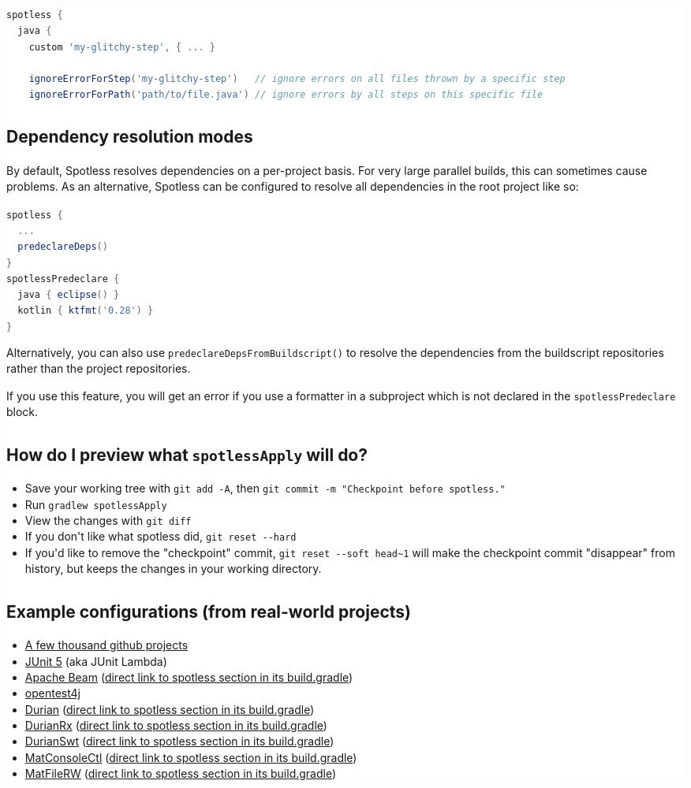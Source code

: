 ```gradle
spotless {
  java {
    custom 'my-glitchy-step', { ... }

    ignoreErrorForStep('my-glitchy-step')   // ignore errors on all files thrown by a specific step
    ignoreErrorForPath('path/to/file.java') // ignore errors by all steps on this specific file
```

<a name="dependency-resolution-modes"></a>
## Dependency resolution modes

By default, Spotless resolves dependencies on a per-project basis. For very large parallel builds, this can sometimes cause problems. As an alternative, Spotless can be configured to resolve all dependencies in the root project like so:

```gradle
spotless {
  ...
  predeclareDeps()
}
spotlessPredeclare {
  java { eclipse() }
  kotlin { ktfmt('0.28') }
}
```

Alternatively, you can also use `predeclareDepsFromBuildscript()` to resolve the dependencies from the buildscript repositories rather than the project repositories.

If you use this feature, you will get an error if you use a formatter in a subproject which is not declared in the `spotlessPredeclare` block.

<a name="preview"></a>

## How do I preview what `spotlessApply` will do?

- Save your working tree with `git add -A`, then `git commit -m "Checkpoint before spotless."`
- Run `gradlew spotlessApply`
- View the changes with `git diff`
- If you don't like what spotless did, `git reset --hard`
- If you'd like to remove the "checkpoint" commit, `git reset --soft head~1` will make the checkpoint commit "disappear" from history, but keeps the changes in your working directory.

<a name="examples"></a>

## Example configurations (from real-world projects)

* [A few thousand github projects](https://github.com/search?l=gradle&q=spotless&type=Code)
* [JUnit 5](https://github.com/junit-team/junit-lambda/blob/151d52ffab07881de71a8396a9620f18072c65ec/build.gradle#L86-L101) (aka JUnit Lambda)
* [Apache Beam](https://beam.apache.org/) ([direct link to spotless section in its build.gradle](https://github.com/apache/beam/blob/1d9daf1aca101fa5a194cbbba969886734e08902/buildSrc/src/main/groovy/org/apache/beam/gradle/BeamModulePlugin.groovy#L776-L789))
* [opentest4j](https://github.com/ota4j-team/opentest4j/blob/aab8c204be05609e9f76c2c964c3d6845cd0de14/build.gradle#L63-L80)
* [Durian](https://github.com/diffplug/durian) ([direct link to spotless section in its build.gradle](https://github.com/diffplug/durian/blob/v3.2.0/build.gradle#L65-L85))
* [DurianRx](https://github.com/diffplug/durian-rx) ([direct link to spotless section in its build.gradle](https://github.com/diffplug/durian-rx/blob/v1.1.0/build.gradle#L92-L113))
* [DurianSwt](https://github.com/diffplug/durian-swt) ([direct link to spotless section in its build.gradle](https://github.com/diffplug/durian-swt/blob/v1.3.0/build.gradle#L137-L158))
* [MatConsoleCtl](https://github.com/diffplug/matconsolectl) ([direct link to spotless section in its build.gradle](https://github.com/diffplug/matconsolectl/blob/v4.4.1/build.gradle#L169-L189))
* [MatFileRW](https://github.com/diffplug/matfilerw) ([direct link to spotless section in its build.gradle](https://github.com/diffplug/matfilerw/blob/v1.3.1/build.gradle#L129-L149))